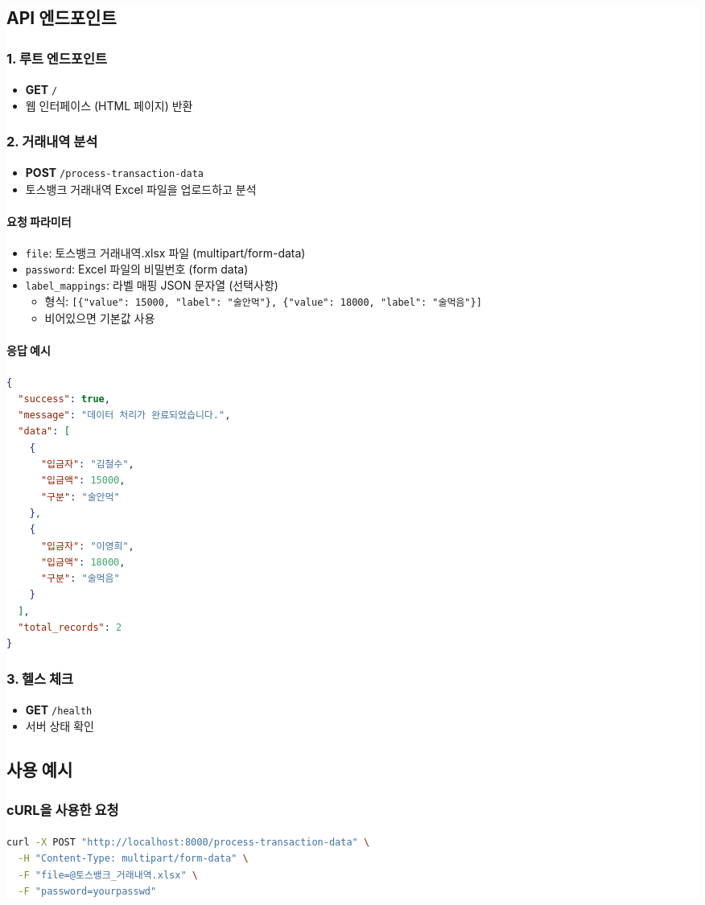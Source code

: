## API 엔드포인트

### 1. 루트 엔드포인트
- **GET** `/`
- 웹 인터페이스 (HTML 페이지) 반환

### 2. 거래내역 분석
- **POST** `/process-transaction-data`
- 토스뱅크 거래내역 Excel 파일을 업로드하고 분석

#### 요청 파라미터
- `file`: 토스뱅크 거래내역.xlsx 파일 (multipart/form-data)
- `password`: Excel 파일의 비밀번호 (form data)
- `label_mappings`: 라벨 매핑 JSON 문자열 (선택사항)
  - 형식: `[{"value": 15000, "label": "술안먹"}, {"value": 18000, "label": "술먹음"}]`
  - 비어있으면 기본값 사용

#### 응답 예시
```json
{
  "success": true,
  "message": "데이터 처리가 완료되었습니다.",
  "data": [
    {
      "입금자": "김철수",
      "입금액": 15000,
      "구분": "술안먹"
    },
    {
      "입금자": "이영희",
      "입금액": 18000,
      "구분": "술먹음"
    }
  ],
  "total_records": 2
}
```

### 3. 헬스 체크
- **GET** `/health`
- 서버 상태 확인

## 사용 예시

### cURL을 사용한 요청
```bash
curl -X POST "http://localhost:8000/process-transaction-data" \
  -H "Content-Type: multipart/form-data" \
  -F "file=@토스뱅크_거래내역.xlsx" \
  -F "password=yourpasswd"
```
